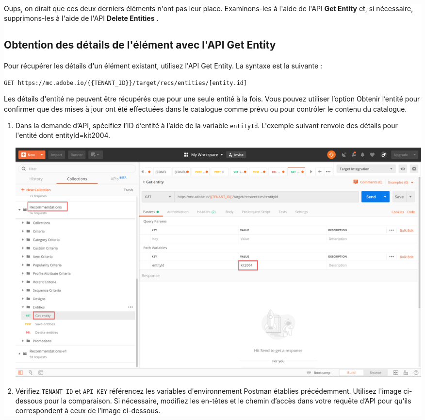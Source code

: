 Oups, on dirait que ces deux derniers éléments n&#39;ont pas leur place. Examinons-les à l&#39;aide de l&#39;API **Get Entity** et, si nécessaire, supprimons-les à l&#39;aide de l&#39;API **Delete Entities** .

## Obtention des détails de l&#39;élément avec l&#39;API Get Entity

Pour récupérer les détails d&#39;un élément existant, utilisez l&#39;API [](https://developers.adobetarget.com/api/recommendations/#operation/getEntity)Get Entity. La syntaxe est la suivante :

```
GET https://mc.adobe.io/{{TENANT_ID}}/target/recs/entities/[entity.id]
```

Les détails d&#39;entité ne peuvent être récupérés que pour une seule entité à la fois. Vous pouvez utiliser l’option Obtenir l’entité pour confirmer que des mises à jour ont été effectuées dans le catalogue comme prévu ou pour contrôler le contenu du catalogue.

1. Dans la demande d’API, spécifiez l’ID d’entité à l’aide de la variable `entityId`. L&#39;exemple suivant renvoie des détails pour l&#39;entité dont entityId=kit2004.

   ![GetEntity1](assets/GetEntity1.png)

2. Vérifiez `TENANT_ID` et `API_KEY` référencez les variables d&#39;environnement Postman établies précédemment. Utilisez l&#39;image ci-dessous pour la comparaison. Si nécessaire, modifiez les en-têtes et le chemin d’accès dans votre requête d’API pour qu’ils correspondent à ceux de l’image ci-dessous.
